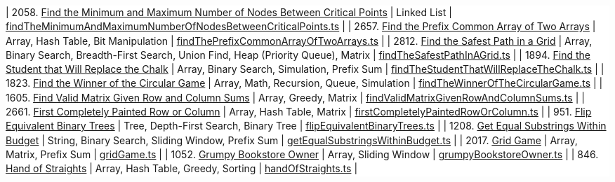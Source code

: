 | 2058. [Find the Minimum and Maximum Number of Nodes Between Critical Points](https://leetcode.com/problems/find-the-minimum-and-maximum-number-of-nodes-between-critical-points/description/)                                 | Linked List                                                                                                   | [findTheMinimumAndMaximumNumberOfNodesBetweenCriticalPoints.ts](./mediumChallenges/findTheMinimumAndMaximumNumberOfNodesBetweenCriticalPoints.ts)           |
| 2657. [Find the Prefix Common Array of Two Arrays](https://leetcode.com/problems/find-the-prefix-common-array-of-two-arrays/description/)                                                                                     | Array, Hash Table, Bit Manipulation                                                                           | [findThePrefixCommonArrayOfTwoArrays.ts](./mediumChallenges/findThePrefixCommonArrayOfTwoArrays.ts)                                                         |
| 2812. [Find the Safest Path in a Grid](https://leetcode.com/problems/find-the-safest-path-in-a-grid/description/)                                                                                                             | Array, Binary Search, Breadth-First Search, Union Find, Heap (Priority Queue), Matrix                         | [findTheSafestPathInAGrid.ts](./mediumChallenges/findTheSafestPathInAGrid.ts)                                                                               |
| 1894. [Find the Student that Will Replace the Chalk](https://leetcode.com/problems/find-the-student-that-will-replace-the-chalk/description/)                                                                                 | Array, Binary Search, Simulation, Prefix Sum                                                                  | [findTheStudentThatWillReplaceTheChalk.ts](./mediumChallenges/findTheStudentThatWillReplaceTheChalk.ts)                                                     |
| 1823. [Find the Winner of the Circular Game](https://leetcode.com/problems/find-the-winner-of-the-circular-game/description/)                                                                                                 | Array, Math, Recursion, Queue, Simulation                                                                     | [findTheWinnerOfTheCircularGame.ts](./mediumChallenges/findTheWinnerOfTheCircularGame.ts)                                                                   |
| 1605. [Find Valid Matrix Given Row and Column Sums](https://leetcode.com/problems/find-valid-matrix-given-row-and-column-sums/description/)                                                                                   | Array, Greedy, Matrix                                                                                         | [findValidMatrixGivenRowAndColumnSums.ts](./mediumChallenges/findValidMatrixGivenRowAndColumnSums.ts)                                                       |
| 2661. [First Completely Painted Row or Column](https://leetcode.com/problems/first-completely-painted-row-or-column/description/)                                                                                             | Array, Hash Table, Matrix                                                                                     | [firstCompletelyPaintedRowOrColumn.ts](./mediumChallenges/firstCompletelyPaintedRowOrColumn.ts)                                                             |
| 951. [Flip Equivalent Binary Trees](https://leetcode.com/problems/flip-equivalent-binary-trees/description/)                                                                                                                  | Tree, Depth-First Search, Binary Tree                                                                         | [flipEquivalentBinaryTrees.ts](./mediumChallenges/flipEquivalentBinaryTrees.ts)                                                                             |
| 1208. [Get Equal Substrings Within Budget](https://leetcode.com/problems/get-equal-substrings-within-budget/description/)                                                                                                     | String, Binary Search, Sliding Window, Prefix Sum                                                             | [getEqualSubstringsWithinBudget.ts](./mediumChallenges/getEqualSubstringsWithinBudget.ts)                                                                   |
| 2017. [Grid Game](https://leetcode.com/problems/grid-game/description/)                                                                                                                                                       | Array, Matrix, Prefix Sum                                                                                     | [gridGame.ts](./mediumChallenges/gridGame.ts)                                                                                                               |
| 1052. [Grumpy Bookstore Owner](https://leetcode.com/problems/grumpy-bookstore-owner/description/)                                                                                                                             | Array, Sliding Window                                                                                         | [grumpyBookstoreOwner.ts](./mediumChallenges/grumpyBookstoreOwner.ts)                                                                                       |
| 846. [Hand of Straights](https://leetcode.com/problems/hand-of-straights/description/)                                                                                                                                        | Array, Hash Table, Greedy, Sorting                                                                            | [handOfStraights.ts](./mediumChallenges/handOfStraights.ts)                                                                                                 |